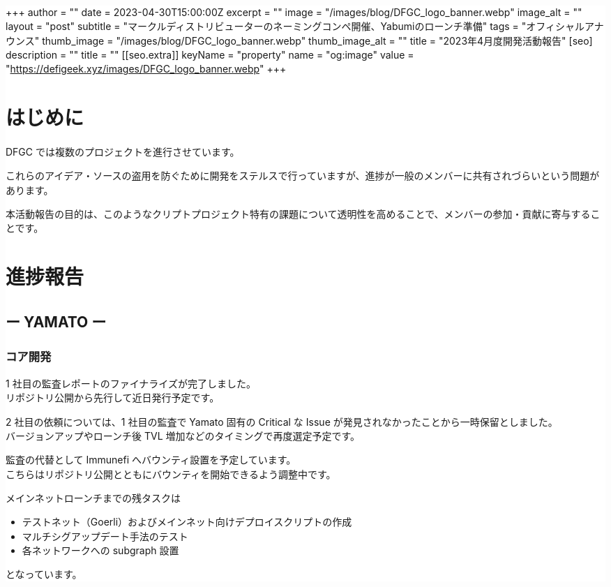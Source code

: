 +++
author = ""
date = 2023-04-30T15:00:00Z
excerpt = ""
image = "/images/blog/DFGC_logo_banner.webp"
image_alt = ""
layout = "post"
subtitle = "マークルディストリビューターのネーミングコンペ開催、Yabumiのローンチ準備"
tags = "オフィシャルアナウンス"
thumb_image = "/images/blog/DFGC_logo_banner.webp"
thumb_image_alt = ""
title = "2023年4月度開発活動報告"
[seo]
description = ""
title = ""
[[seo.extra]]
keyName = "property"
name = "og:image"
value = "https://defigeek.xyz/images/DFGC_logo_banner.webp"
+++

# はじめに

DFGC では複数のプロジェクトを進行させています。

これらのアイデア・ソースの盗用を防ぐために開発をステルスで行っていますが、進捗が一般のメンバーに共有されづらいという問題があります。

本活動報告の目的は、このようなクリプトプロジェクト特有の課題について透明性を高めることで、メンバーの参加・貢献に寄与することです。

# 進捗報告

## ー YAMATO ー

### コア開発

1 社目の監査レポートのファイナライズが完了しました。\
リポジトリ公開から先行して近日発行予定です。

2 社目の依頼については、1 社目の監査で Yamato 固有の Critical な Issue が発見されなかったことから一時保留としました。\
バージョンアップやローンチ後 TVL 増加などのタイミングで再度選定予定です。

監査の代替として Immunefi へバウンティ設置を予定しています。\
こちらはリポジトリ公開とともにバウンティを開始できるよう調整中です。

メインネットローンチまでの残タスクは

- テストネット（Goerli）およびメインネット向けデプロイスクリプトの作成
- マルチシグアップデート手法のテスト
- 各ネットワークへの subgraph 設置

となっています。
